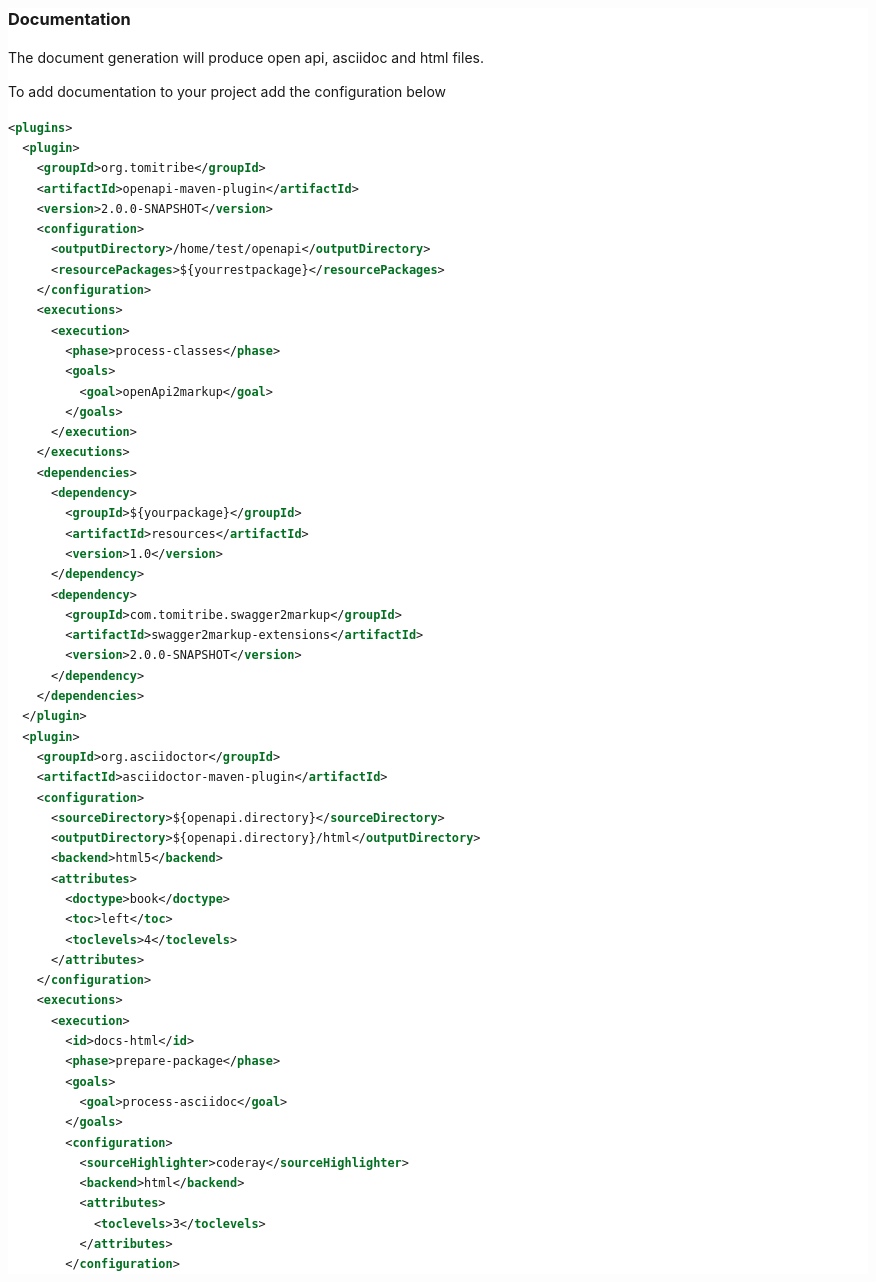 ### Documentation

The document generation will produce open api, asciidoc and html files.

To add documentation to your project add the configuration below

```xml
<plugins>
  <plugin>
    <groupId>org.tomitribe</groupId>
    <artifactId>openapi-maven-plugin</artifactId>
    <version>2.0.0-SNAPSHOT</version>
    <configuration>
      <outputDirectory>/home/test/openapi</outputDirectory>
      <resourcePackages>${yourrestpackage}</resourcePackages>
    </configuration>
    <executions>
      <execution>
        <phase>process-classes</phase>
        <goals>
          <goal>openApi2markup</goal>
        </goals>
      </execution>
    </executions>
    <dependencies>
      <dependency>
        <groupId>${yourpackage}</groupId>
        <artifactId>resources</artifactId>
        <version>1.0</version>
      </dependency>
      <dependency>
        <groupId>com.tomitribe.swagger2markup</groupId>
        <artifactId>swagger2markup-extensions</artifactId>
        <version>2.0.0-SNAPSHOT</version>
      </dependency>
    </dependencies>
  </plugin>
  <plugin>
    <groupId>org.asciidoctor</groupId>
    <artifactId>asciidoctor-maven-plugin</artifactId>
    <configuration>
      <sourceDirectory>${openapi.directory}</sourceDirectory>
      <outputDirectory>${openapi.directory}/html</outputDirectory>
      <backend>html5</backend>
      <attributes>
        <doctype>book</doctype>
        <toc>left</toc>
        <toclevels>4</toclevels>
      </attributes>
    </configuration>
    <executions>
      <execution>
        <id>docs-html</id>
        <phase>prepare-package</phase>
        <goals>
          <goal>process-asciidoc</goal>
        </goals>
        <configuration>
          <sourceHighlighter>coderay</sourceHighlighter>
          <backend>html</backend>
          <attributes>
            <toclevels>3</toclevels>
          </attributes>
        </configuration>
```